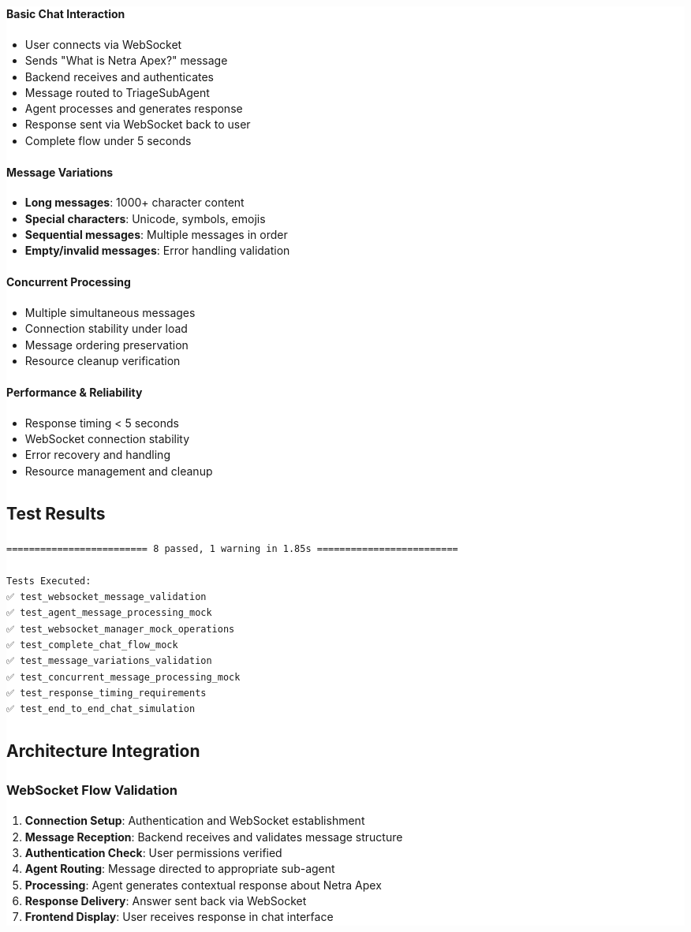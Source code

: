 #### Basic Chat Interaction
- User connects via WebSocket
- Sends "What is Netra Apex?" message
- Backend receives and authenticates
- Message routed to TriageSubAgent
- Agent processes and generates response
- Response sent via WebSocket back to user
- Complete flow under 5 seconds

#### Message Variations
- **Long messages**: 1000+ character content
- **Special characters**: Unicode, symbols, emojis
- **Sequential messages**: Multiple messages in order
- **Empty/invalid messages**: Error handling validation

#### Concurrent Processing
- Multiple simultaneous messages
- Connection stability under load
- Message ordering preservation
- Resource cleanup verification

#### Performance & Reliability
- Response timing < 5 seconds
- WebSocket connection stability
- Error recovery and handling
- Resource management and cleanup

## Test Results

```
========================= 8 passed, 1 warning in 1.85s =========================

Tests Executed:
✅ test_websocket_message_validation
✅ test_agent_message_processing_mock  
✅ test_websocket_manager_mock_operations
✅ test_complete_chat_flow_mock
✅ test_message_variations_validation
✅ test_concurrent_message_processing_mock
✅ test_response_timing_requirements
✅ test_end_to_end_chat_simulation
```

## Architecture Integration

### WebSocket Flow Validation
1. **Connection Setup**: Authentication and WebSocket establishment
2. **Message Reception**: Backend receives and validates message structure
3. **Authentication Check**: User permissions verified
4. **Agent Routing**: Message directed to appropriate sub-agent
5. **Processing**: Agent generates contextual response about Netra Apex
6. **Response Delivery**: Answer sent back via WebSocket
7. **Frontend Display**: User receives response in chat interface
